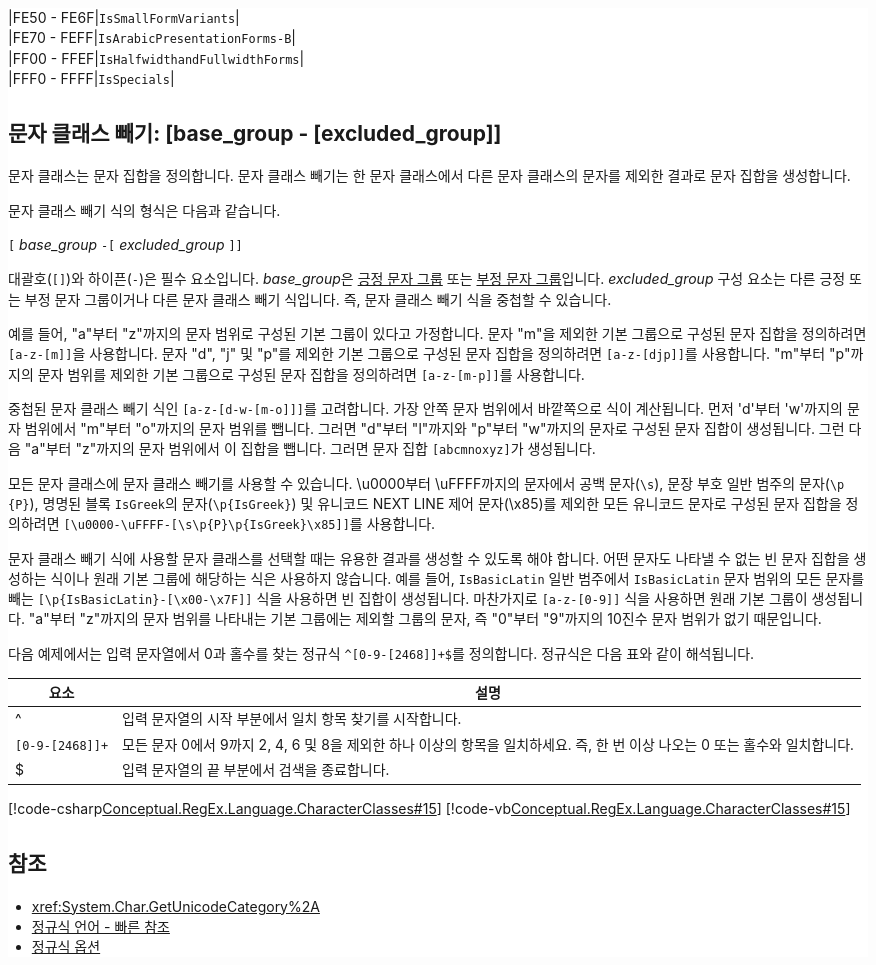 |FE50 - FE6F|`IsSmallFormVariants`|  
|FE70 - FEFF|`IsArabicPresentationForms-B`|  
|FF00 - FFEF|`IsHalfwidthandFullwidthForms`|  
|FFF0 - FFFF|`IsSpecials`|  
  
<a name="CharacterClassSubtraction"></a>
## <a name="character-class-subtraction-base_group---excluded_group"></a>문자 클래스 빼기: [base_group - [excluded_group]]  
 문자 클래스는 문자 집합을 정의합니다. 문자 클래스 빼기는 한 문자 클래스에서 다른 문자 클래스의 문자를 제외한 결과로 문자 집합을 생성합니다.  
  
 문자 클래스 빼기 식의 형식은 다음과 같습니다.  
  
 `[` *base_group* `-[` *excluded_group* `]]`  
  
 대괄호(`[]`)와 하이픈(`-`)은 필수 요소입니다. *base_group*은 [긍정 문자 그룹](#PositiveGroup) 또는 [부정 문자 그룹](#NegativeGroup)입니다. *excluded_group* 구성 요소는 다른 긍정 또는 부정 문자 그룹이거나 다른 문자 클래스 빼기 식입니다. 즉, 문자 클래스 빼기 식을 중첩할 수 있습니다.  
  
 예를 들어, "a"부터 "z"까지의 문자 범위로 구성된 기본 그룹이 있다고 가정합니다. 문자 "m"을 제외한 기본 그룹으로 구성된 문자 집합을 정의하려면 `[a-z-[m]]`을 사용합니다. 문자 "d", "j" 및 "p"를 제외한 기본 그룹으로 구성된 문자 집합을 정의하려면 `[a-z-[djp]]`를 사용합니다. "m"부터 "p"까지의 문자 범위를 제외한 기본 그룹으로 구성된 문자 집합을 정의하려면 `[a-z-[m-p]]`를 사용합니다.  
  
 중첩된 문자 클래스 빼기 식인 `[a-z-[d-w-[m-o]]]`를 고려합니다. 가장 안쪽 문자 범위에서 바깥쪽으로 식이 계산됩니다. 먼저 'd'부터 'w'까지의 문자 범위에서 "m"부터 "o"까지의 문자 범위를 뺍니다. 그러면 "d"부터 "l"까지와 "p"부터 "w"까지의 문자로 구성된 문자 집합이 생성됩니다. 그런 다음 "a"부터 "z"까지의 문자 범위에서 이 집합을 뺍니다. 그러면 문자 집합 `[abcmnoxyz]`가 생성됩니다.  
  
 모든 문자 클래스에 문자 클래스 빼기를 사용할 수 있습니다. \u0000부터 \uFFFF까지의 문자에서 공백 문자(`\s`), 문장 부호 일반 범주의 문자(`\p{P}`), 명명된 블록 `IsGreek`의 문자(`\p{IsGreek}`) 및 유니코드 NEXT LINE 제어 문자(\x85)를 제외한 모든 유니코드 문자로 구성된 문자 집합을 정의하려면 `[\u0000-\uFFFF-[\s\p{P}\p{IsGreek}\x85]]`를 사용합니다.  
  
 문자 클래스 빼기 식에 사용할 문자 클래스를 선택할 때는 유용한 결과를 생성할 수 있도록 해야 합니다. 어떤 문자도 나타낼 수 없는 빈 문자 집합을 생성하는 식이나 원래 기본 그룹에 해당하는 식은 사용하지 않습니다. 예를 들어, `IsBasicLatin` 일반 범주에서 `IsBasicLatin` 문자 범위의 모든 문자를 빼는 `[\p{IsBasicLatin}-[\x00-\x7F]]` 식을 사용하면 빈 집합이 생성됩니다. 마찬가지로 `[a-z-[0-9]]` 식을 사용하면 원래 기본 그룹이 생성됩니다.  "a"부터 "z"까지의 문자 범위를 나타내는 기본 그룹에는 제외할 그룹의 문자, 즉 "0"부터 "9"까지의 10진수 문자 범위가 없기 때문입니다.  
  
 다음 예제에서는 입력 문자열에서 0과 홀수를 찾는 정규식 `^[0-9-[2468]]+$`를 정의합니다.  정규식은 다음 표와 같이 해석됩니다.  
  
|요소|설명|  
|-------------|-----------------|  
|^|입력 문자열의 시작 부분에서 일치 항목 찾기를 시작합니다.|  
|`[0-9-[2468]]+`|모든 문자 0에서 9까지 2, 4, 6 및 8을 제외한 하나 이상의 항목을 일치하세요. 즉, 한 번 이상 나오는 0 또는 홀수와 일치합니다.|  
|$|입력 문자열의 끝 부분에서 검색을 종료합니다.|  
  
 [!code-csharp[Conceptual.RegEx.Language.CharacterClasses#15](../../../samples/snippets/csharp/VS_Snippets_CLR/conceptual.regex.language.characterclasses/cs/classsubtraction1.cs#15)]
 [!code-vb[Conceptual.RegEx.Language.CharacterClasses#15](../../../samples/snippets/visualbasic/VS_Snippets_CLR/conceptual.regex.language.characterclasses/vb/classsubtraction1.vb#15)]  
  
## <a name="see-also"></a>참조

- <xref:System.Char.GetUnicodeCategory%2A>
- [정규식 언어 - 빠른 참조](regular-expression-language-quick-reference.md)
- [정규식 옵션](regular-expression-options.md)
